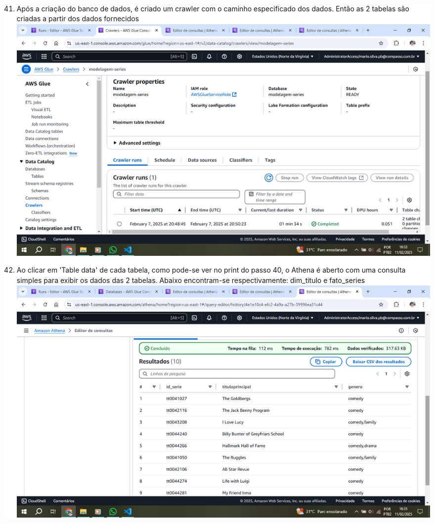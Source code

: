 41. Após a criação do banco de dados, é criado um crawler com o caminho especificado dos dados. Então as 2 tabelas são criadas a partir dos dados fornecidos<br>
![Evidencia 52](../evidencias/50.png)<br>

42. Ao clicar em 'Table data' de cada tabela, como pode-se ver no print do passo 40, o Athena é aberto com uma consulta simples para exibir os dados das 2 tabelas. Abaixo encontram-se respectivamente: dim_titulo e fato_series<br>
![Evidencia 53](../evidencias/51.png)<br>